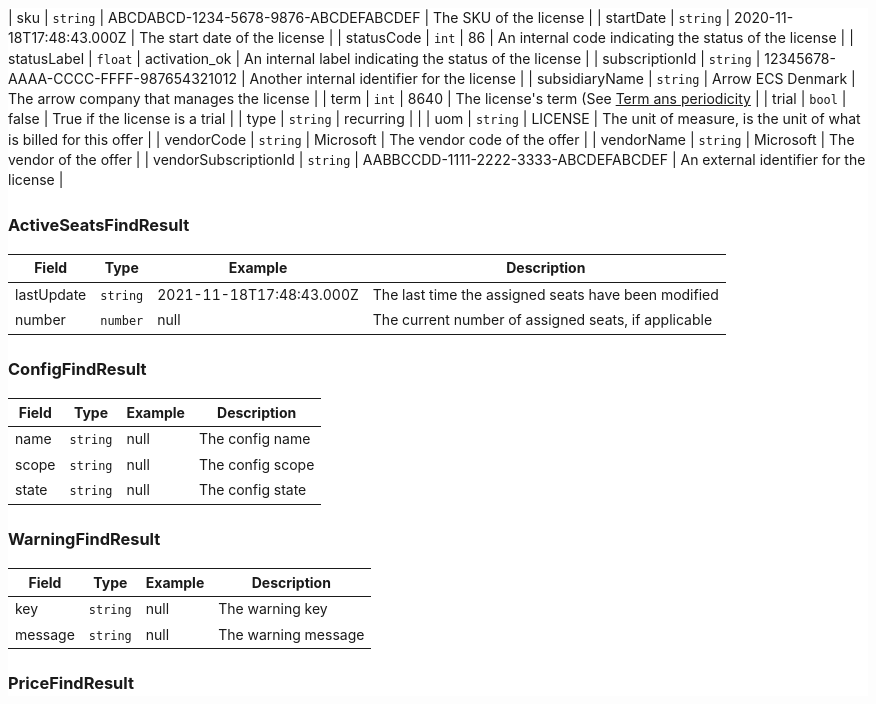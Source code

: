 | sku                  | ```string```          | ABCDABCD-1234-5678-9876-ABCDEFABCDEF | The SKU of the license                                                                                |
| startDate            | ```string```          | 2020-11-18T17:48:43.000Z             | The start date of the license                                                                         |
| statusCode           | ```int```             | 86                                   | An internal code indicating the status of the license                                                 |
| statusLabel          | ```float```           | activation_ok                        | An internal label indicating the status of the license                                                |
| subscriptionId       | ```string```          | 12345678-AAAA-CCCC-FFFF-987654321012 | Another internal identifier for the license                                                           |
| subsidiaryName       | ```string```          | Arrow ECS Denmark                    | The arrow company that manages the license                                                            |
| term                 | ```int```             | 8640                                 | The license's term (See [Term ans periodicity](#term-and-periodicity)                                 |
| trial                | ```bool```            | false                                | True if the license is a trial                                                                        |
| type                 | ```string```          | recurring                            |                                                                                                       |
| uom                  | ```string```          | LICENSE                              | The unit of measure, is the unit of what is billed for this offer                                     |
| vendorCode           | ```string```          | Microsoft                            | The vendor code of the offer                                                                          |
| vendorName           | ```string```          | Microsoft                            | The vendor of the offer                                                                               |
| vendorSubscriptionId | ```string```          | AABBCCDD-1111-2222-3333-ABCDEFABCDEF | An external identifier for the license                                                                |

### ActiveSeatsFindResult

| Field      | Type     | Example                  | Description                                         |
|------------|----------|--------------------------|-----------------------------------------------------|
| lastUpdate | `string` | 2021-11-18T17:48:43.000Z | The last time the assigned seats have been modified |
| number     | `number` | null                     | The current number of assigned seats, if applicable |

### ConfigFindResult

| Field  | Type     | Example | Description      |
|--------|----------|---------|------------------|
| name   | `string` | null    | The config name  |
| scope  | `string` | null    | The config scope |
| state  | `string` | null    | The config state |

### WarningFindResult

| Field   | Type     | Example | Description         |
|---------|----------|---------|---------------------|
| key     | `string` | null    | The warning key     |
| message | `string` | null    | The warning message |

### PriceFindResult
